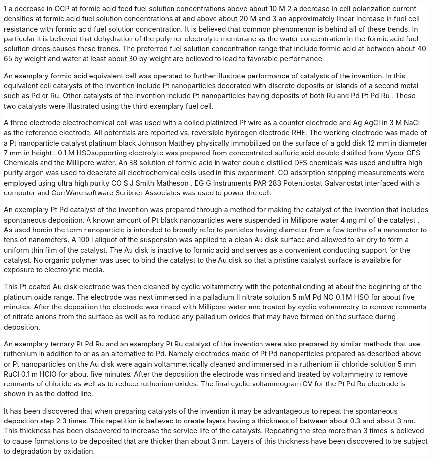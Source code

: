  1 a decrease in OCP at formic acid feed fuel solution concentrations above about 10 M 2 a decrease in cell polarization current densities at formic acid fuel solution concentrations at and above about 20 M and 3 an approximately linear increase in fuel cell resistance with formic acid fuel solution concentration. It is believed that common phenomenon is behind all of these trends. In particular it is believed that dehydration of the polymer electrolyte membrane as the water concentration in the formic acid fuel solution drops causes these trends. The preferred fuel solution concentration range that include formic acid at between about 40 65 by weight and water at least about 30 by weight are believed to lead to favorable performance.

An exemplary formic acid equivalent cell was operated to further illustrate performance of catalysts of the invention. In this equivalent cell catalysts of the invention include Pt nanoparticles decorated with discrete deposits or islands of a second metal such as Pd or Ru. Other catalysts of the invention include Pt nanoparticles having deposits of both Ru and Pd Pt Pd Ru . These two catalysts were illustrated using the third exemplary fuel cell.

A three electrode electrochemical cell was used with a coiled platinized Pt wire as a counter electrode and Ag AgCl in 3 M NaCl as the reference electrode. All potentials are reported vs. reversible hydrogen electrode RHE. The working electrode was made of a Pt nanoparticle catalyst platinum black Johnson Matthey physically immobilized on the surface of a gold disk 12 mm in diameter 7 mm in height . 0.1 M HSOsupporting electrolyte was prepared from concentrated sulfuric acid double distilled from Vycor GFS Chemicals and the Millipore water. An 88 solution of formic acid in water double distilled DFS chemicals was used and ultra high purity argon was used to deaerate all electrochemical cells used in this experiment. CO adsorption stripping measurements were employed using ultra high purity CO S J Smith Matheson . EG G Instruments PAR 283 Potentiostat Galvanostat interfaced with a computer and CorrWare software Scribner Associates was used to power the cell.

An exemplary Pt Pd catalyst of the invention was prepared through a method for making the catalyst of the invention that includes spontaneous deposition. A known amount of Pt black nanoparticles were suspended in Millipore water 4 mg ml of the catalyst . As used herein the term nanoparticle is intended to broadly refer to particles having diameter from a few tenths of a nanometer to tens of nanometers. A 100 l aliquot of the suspension was applied to a clean Au disk surface and allowed to air dry to form a uniform thin film of the catalyst. The Au disk is inactive to formic acid and serves as a convenient conducting support for the catalyst. No organic polymer was used to bind the catalyst to the Au disk so that a pristine catalyst surface is available for exposure to electrolytic media.

This Pt coated Au disk electrode was then cleaned by cyclic voltammetry with the potential ending at about the beginning of the platinum oxide range. The electrode was next immersed in a palladium II nitrate solution 5 mM Pd NO 0.1 M HSO for about five minutes. After the deposition the electrode was rinsed with Millipore water and treated by cyclic voltammetry to remove remnants of nitrate anions from the surface as well as to reduce any palladium oxides that may have formed on the surface during deposition.

An exemplary ternary Pt Pd Ru and an exemplary Pt Ru catalyst of the invention were also prepared by similar methods that use ruthenium in addition to or as an alternative to Pd. Namely electrodes made of Pt Pd nanoparticles prepared as described above or Pt nanoparticles on the Au disk were again voltammetrically cleaned and immersed in a ruthenium iii chloride solution 5 mm RuCl 0.1 m HClO for about five minutes. After the deposition the electrode was rinsed and treated by voltammetry to remove remnants of chloride as well as to reduce ruthenium oxides. The final cyclic voltammogram CV for the Pt Pd Ru electrode is shown in as the dotted line.

It has been discovered that when preparing catalysts of the invention it may be advantageous to repeat the spontaneous deposition step 2 3 times. This repetition is believed to create layers having a thickness of between about 0.3 and about 3 nm. This thickness has been discovered to increase the service life of the catalysts. Repeating the step more than 3 times is believed to cause formations to be deposited that are thicker than about 3 nm. Layers of this thickness have been discovered to be subject to degradation by oxidation.
